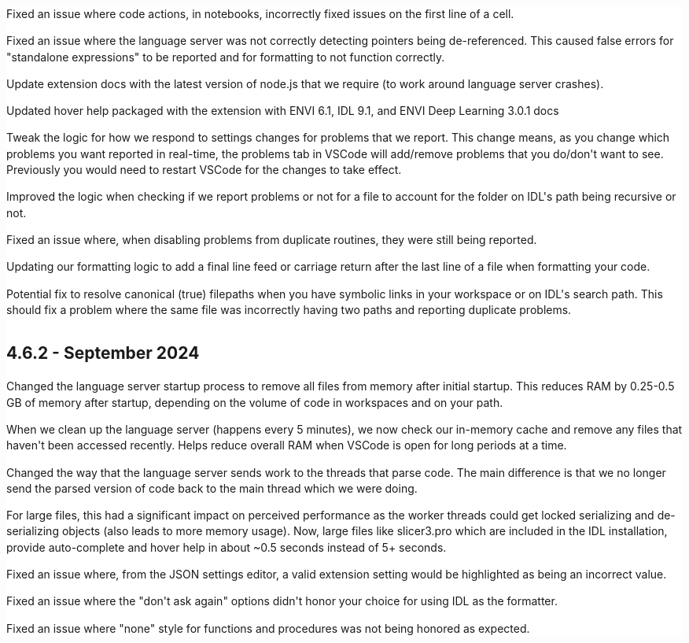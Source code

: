 Fixed an issue where code actions, in notebooks, incorrectly fixed issues on the first line of a cell.

Fixed an issue where the language server was not correctly detecting pointers being de-referenced. This caused false errors for "standalone expressions" to be reported and for formatting to not function correctly.

Update extension docs with the latest version of node.js that we require (to work around language server crashes).

Updated hover help packaged with the extension with ENVI 6.1, IDL 9.1, and ENVI Deep Learning 3.0.1 docs

Tweak the logic for how we respond to settings changes for problems that we report. This change means, as you change which problems you want reported in real-time, the problems tab in VSCode will add/remove problems that you do/don't want to see. Previously you would need to restart VSCode for the changes to take effect.

Improved the logic when checking if we report problems or not for a file to account for the folder on IDL's path being recursive or not.

Fixed an issue where, when disabling problems from duplicate routines, they were still being reported.

Updating our formatting logic to add a final line feed or carriage return after the last line of a file when formatting your code.

Potential fix to resolve canonical (true) filepaths when you have symbolic links in your workspace or on IDL's search path. This should fix a problem where the same file was incorrectly having two paths and reporting duplicate problems.

## 4.6.2 - September 2024

Changed the language server startup process to remove all files from memory after initial startup. This reduces RAM by 0.25-0.5 GB of memory after startup, depending on the volume of code in workspaces and on your path.

When we clean up the language server (happens every 5 minutes), we now check our in-memory cache and remove any files that haven't been accessed recently. Helps reduce overall RAM when VSCode is open for long periods at a time.

Changed the way that the language server sends work to the threads that parse code. The main difference is that we no longer send the parsed version of code back to the main thread which we were doing.

For large files, this had a significant impact on perceived performance as the worker threads could get locked serializing and de-serializing objects (also leads to more memory usage). Now, large files like slicer3.pro which are included in the IDL installation, provide auto-complete and hover help in about ~0.5 seconds instead of 5+ seconds.

Fixed an issue where, from the JSON settings editor, a valid extension setting would be highlighted as being an incorrect value.

Fixed an issue where the "don't ask again" options didn't honor your choice for using IDL as the formatter.

Fixed an issue where "none" style for functions and procedures was not being honored as expected.
